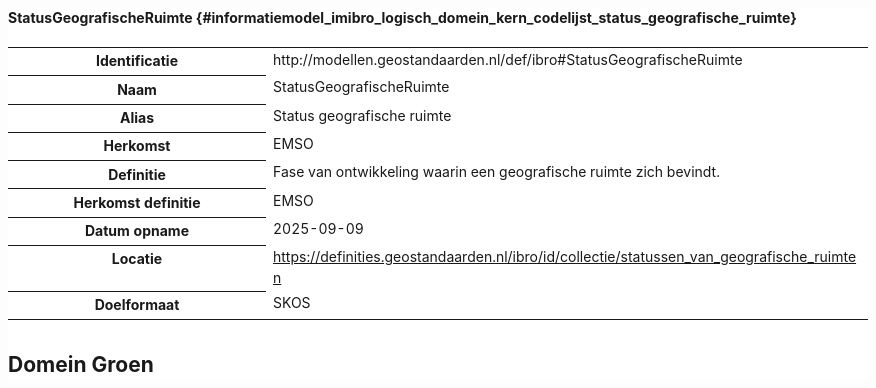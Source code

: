 
#### StatusGeografischeRuimte {#informatiemodel_imibro_logisch_domein_kern_codelijst_status_geografische_ruimte}

<table style="width: 100%">
<colgroup style="width: 30%"></colgroup>
<colgroup style="width: 70%"></colgroup>
<tr>
<th>Identificatie</th>
<td>http://modellen.geostandaarden.nl/def/ibro#StatusGeografischeRuimte</td>
</tr>
<tr>
<th>Naam</th>
<td>StatusGeografischeRuimte</td>
</tr>
<tr>
<th>Alias</th>
<td>Status geografische ruimte</td>
</tr>
<tr>
<th>Herkomst</th>
<td>EMSO</td>
</tr>
<tr>
<th>Definitie</th>
<td>Fase van ontwikkeling waarin een geografische ruimte zich bevindt.</td>
</tr>
<tr>
<th>Herkomst definitie</th>
<td>EMSO</td>
</tr>
<tr>
<th>Datum opname</th>
<td>2025-09-09</td>
</tr>
<tr>
<th>Locatie</th>
<td>
<a href="https://definities.geostandaarden.nl/ibro/id/collectie/statussen_van_geografische_ruimten">https://definities.geostandaarden.nl/ibro/id/collectie/statussen_van_geografische_ruimten</a>
</td>
</tr>
<tr>
<th>Doelformaat</th>
<td>SKOS</td>
</tr>
<tbody>
</tbody>
</table>


## Domein Groen